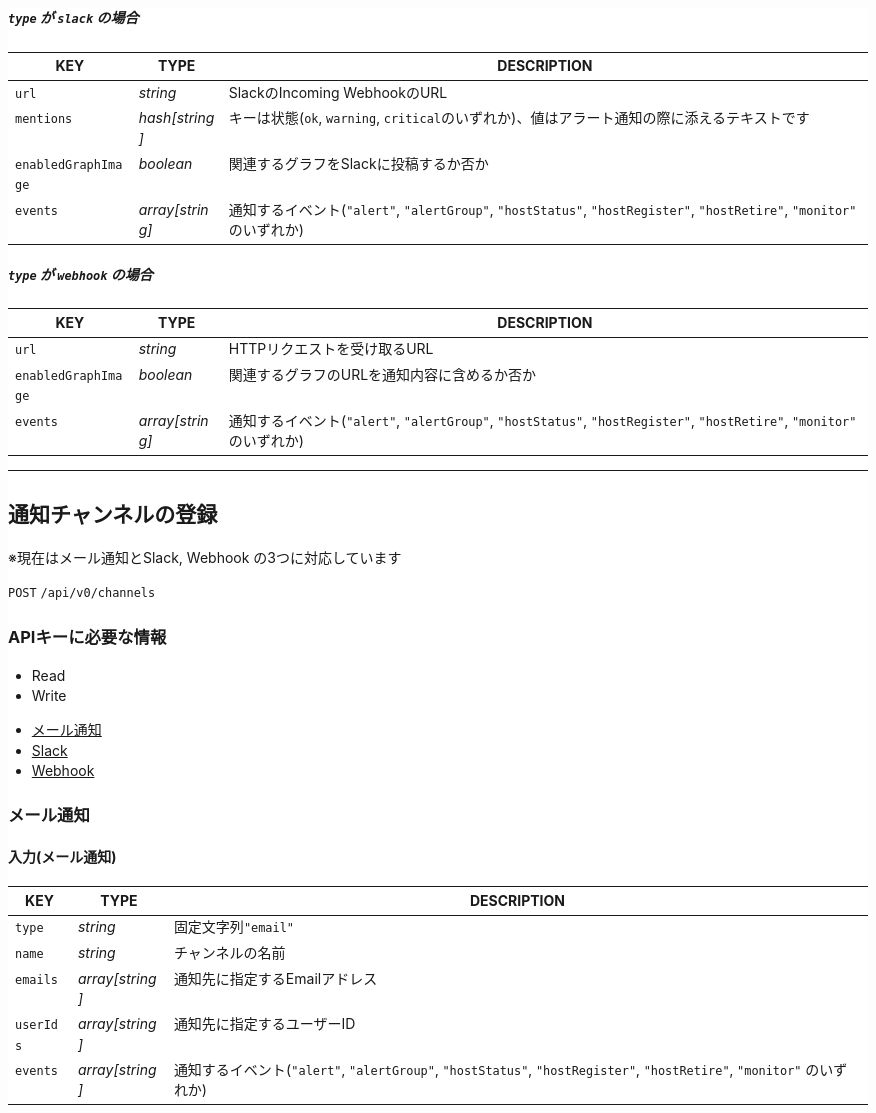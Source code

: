 ##### `type` が `slack` の場合

| KEY                 | TYPE            | DESCRIPTION                        |
| ------------        | -------------   | ---------------------------------- |
| `url`               | *string*        |  SlackのIncoming WebhookのURL      |
| `mentions`          | *hash[string]*  | キーは状態(`ok`, `warning`, `critical`のいずれか)、値はアラート通知の際に添えるテキストです  |
| `enabledGraphImage` | *boolean*       | 関連するグラフをSlackに投稿するか否か |
| `events`            | *array[string]*        | 通知するイベント(`"alert"`, `"alertGroup"`, `"hostStatus"`, `"hostRegister"`, `"hostRetire"`, `"monitor"` のいずれか) |

##### `type` が `webhook` の場合

| KEY                 | TYPE            | DESCRIPTION                        |
| ------------        | -------------   | ---------------------------------- |
| `url`               | *string*        |  HTTPリクエストを受け取るURL      |
| `enabledGraphImage` | *boolean*       | 関連するグラフのURLを通知内容に含めるか否か |
| `events`            | *array[string]*        | 通知するイベント(`"alert"`, `"alertGroup"`, `"hostStatus"`, `"hostRegister"`, `"hostRetire"`, `"monitor"` のいずれか) |

----------------------------------------------

<h2 id="create">通知チャンネルの登録</h2>

※現在はメール通知とSlack, Webhook の3つに対応しています

<p class="type-post">
  <code>POST</code>
  <code>/api/v0/channels</code>
</p>

### APIキーに必要な情報

<ul class="api-key">
  <li class="label-read">Read</li>
  <li class="label-write">Write</li>
</ul>

<ul class="internal-nav create">
  <li><a href="#create-email-channel">メール通知</a></li>
  <li><a href="#create-slack-channel">Slack</a></li>
  <li><a href="#create-webhook-channel">Webhook</a></li>
</ul>

<h3 id="create-email-channel">メール通知</h3>

#### 入力(メール通知)
| KEY     | TYPE   | DESCRIPTION |
| -------- | ------ | ----------- |
| `type`   | *string* | 固定文字列`"email"` |
| `name`   | *string* | チャンネルの名前 |
| `emails`        | *array[string]* | 通知先に指定するEmailアドレス           |
| `userIds`       | *array[string]* | 通知先に指定するユーザーID                |
| `events`        | *array[string]*        | 通知するイベント(`"alert"`, `"alertGroup"`, `"hostStatus"`, `"hostRegister"`, `"hostRetire"`, `"monitor"` のいずれか) |
